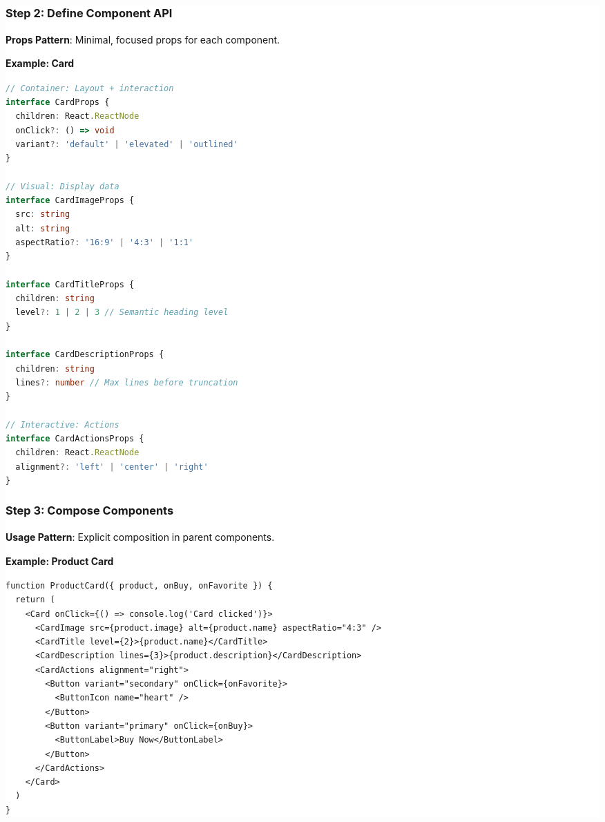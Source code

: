 ### Step 2: Define Component API

**Props Pattern**: Minimal, focused props for each component.

**Example: Card**
```typescript
// Container: Layout + interaction
interface CardProps {
  children: React.ReactNode
  onClick?: () => void
  variant?: 'default' | 'elevated' | 'outlined'
}

// Visual: Display data
interface CardImageProps {
  src: string
  alt: string
  aspectRatio?: '16:9' | '4:3' | '1:1'
}

interface CardTitleProps {
  children: string
  level?: 1 | 2 | 3 // Semantic heading level
}

interface CardDescriptionProps {
  children: string
  lines?: number // Max lines before truncation
}

// Interactive: Actions
interface CardActionsProps {
  children: React.ReactNode
  alignment?: 'left' | 'center' | 'right'
}
```

### Step 3: Compose Components

**Usage Pattern**: Explicit composition in parent components.

**Example: Product Card**
```tsx
function ProductCard({ product, onBuy, onFavorite }) {
  return (
    <Card onClick={() => console.log('Card clicked')}>
      <CardImage src={product.image} alt={product.name} aspectRatio="4:3" />
      <CardTitle level={2}>{product.name}</CardTitle>
      <CardDescription lines={3}>{product.description}</CardDescription>
      <CardActions alignment="right">
        <Button variant="secondary" onClick={onFavorite}>
          <ButtonIcon name="heart" />
        </Button>
        <Button variant="primary" onClick={onBuy}>
          <ButtonLabel>Buy Now</ButtonLabel>
        </Button>
      </CardActions>
    </Card>
  )
}
```
